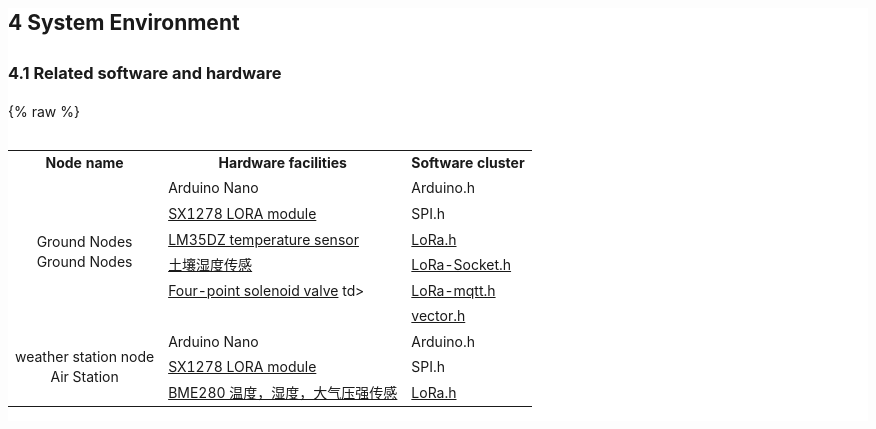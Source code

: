 
## 4 System Environment

### 4.1 Related software and hardware

{% raw %}
<div style="overflow:scroll;">
<table>
<tr>
    <td style="vertical-align: middle;text-align: center;"><strong>Node name</strong></td>
    <td style="vertical-align: middle;text-align: center;"><strong>Hardware facilities</strong></td>
    <td style="vertical-align: middle;text-align: center;"><strong>Software cluster</strong></td>
</tr>


<tr>
    <td rowspan="6" style="vertical-align: middle;text-align: center;">Ground Nodes<br/>Ground Nodes</td>
    <td>Arduino Nano</td>
    <td>Arduino.h</td>
</tr>
<tr>
    <td><a href="https://item.taobao.com/item.htm?spm=a230r.1.14.11.58a54915TdUHKS&id=556174103413&ns=1&abbucket=14#detail">SX1278 LORA module</a></td >
    <td>SPI.h</td>
</tr>
<tr>
    <td><a href="https://detail.tmall.com/item.htm?spm=a230r.1.14.20.161f53ed47xg5U&id=41414863412&ns=1&abbucket=10">LM35DZ temperature sensor</a></td>
    <td><a href="https://github.com/sandeepmistry/arduino-LoRa">LoRa.h</a></td>
</tr>
<tr>
    <td><a href="https://detail.tmall.com/item.htm?spm=a1z10.3-b-s.w4011-21581912015.41.6c425535FUUqU7&id=37365775741&rn=b1c1a8a7f17260619669f001aa3241bf&abbucket=14&skuId=4138700612305">土壤湿度传感</a></td>
    <td><a href="https://github.com/IoTcat/LoRa-socket">LoRa-Socket.h</a></td>
</tr>
<tr>
    <td><a href="https://item.taobao.com/item.htm?spm=a230r.1.14.16.21461532U3rUws&id=541730394024&ns=1&abbucket=14#detail">Four-point solenoid valve</a></a></a> td>
    <td><a href="https://github.com/IoTcat/LoRa-mqtt">LoRa-mqtt.h</a></td>
</tr>
<tr>
    <td></td>
    <td><a href="https://github.com/tomstewart89/Vector">vector.h</a></td>
</tr>


<tr>
    <td rowspan="7" style="vertical-align: middle;text-align: center;">weather station node<br/>Air Station</td>
    <td>Arduino Nano</td>
    <td>Arduino.h</td>
</tr>
<tr>
    <td><a href="https://item.taobao.com/item.htm?spm=a230r.1.14.11.58a54915TdUHKS&id=556174103413&ns=1&abbucket=14#detail">SX1278 LORA module</a></td >
    <td>SPI.h</td>
</tr>
<tr>
    <td><a href="https://detail.tmall.com/item.htm?spm=a220m.1000858.1000725.1.1b456f1dTRXYJd&id=576191025158&areaId=320500&user_id=738263294&cat_id=2&is_b=1&rn=14dcb16f28668aa5ca15c5be0f88d092">BME280 温度，湿度，大气压强传感</a></td>
    <td><a href="https://github.com/sandeepmistry/arduino-LoRa">LoRa.h</a></td>
</tr>
<tr>